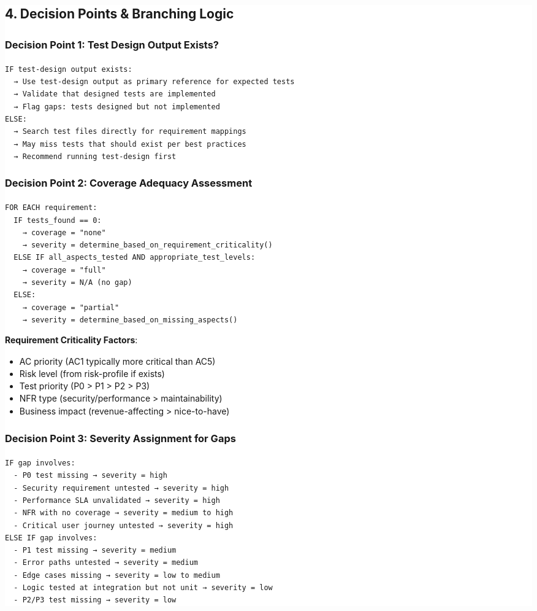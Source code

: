 
## 4. Decision Points & Branching Logic

### Decision Point 1: Test Design Output Exists?

```
IF test-design output exists:
  → Use test-design output as primary reference for expected tests
  → Validate that designed tests are implemented
  → Flag gaps: tests designed but not implemented
ELSE:
  → Search test files directly for requirement mappings
  → May miss tests that should exist per best practices
  → Recommend running test-design first
```

### Decision Point 2: Coverage Adequacy Assessment

```
FOR EACH requirement:
  IF tests_found == 0:
    → coverage = "none"
    → severity = determine_based_on_requirement_criticality()
  ELSE IF all_aspects_tested AND appropriate_test_levels:
    → coverage = "full"
    → severity = N/A (no gap)
  ELSE:
    → coverage = "partial"
    → severity = determine_based_on_missing_aspects()
```

**Requirement Criticality Factors**:
- AC priority (AC1 typically more critical than AC5)
- Risk level (from risk-profile if exists)
- Test priority (P0 > P1 > P2 > P3)
- NFR type (security/performance > maintainability)
- Business impact (revenue-affecting > nice-to-have)

### Decision Point 3: Severity Assignment for Gaps

```
IF gap involves:
  - P0 test missing → severity = high
  - Security requirement untested → severity = high
  - Performance SLA unvalidated → severity = high
  - NFR with no coverage → severity = medium to high
  - Critical user journey untested → severity = high
ELSE IF gap involves:
  - P1 test missing → severity = medium
  - Error paths untested → severity = medium
  - Edge cases missing → severity = low to medium
  - Logic tested at integration but not unit → severity = low
  - P2/P3 test missing → severity = low
```
